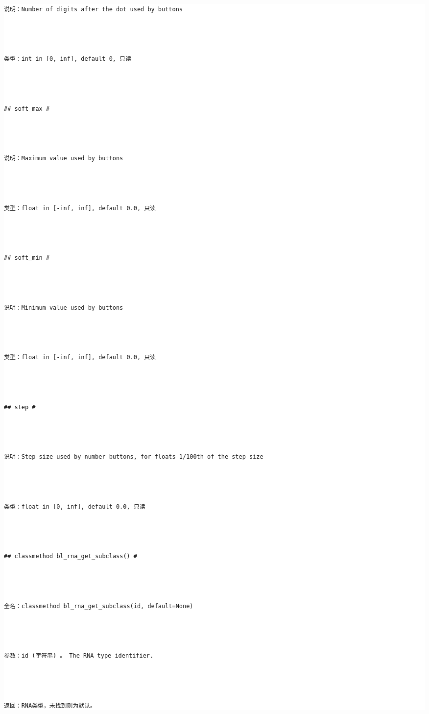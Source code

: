 

    说明：Number of digits after the dot used by buttons




    类型：int in [0, inf], default 0, 只读




    ## soft_max #




    说明：Maximum value used by buttons




    类型：float in [-inf, inf], default 0.0, 只读




    ## soft_min #




    说明：Minimum value used by buttons




    类型：float in [-inf, inf], default 0.0, 只读




    ## step #




    说明：Step size used by number buttons, for floats 1/100th of the step size




    类型：float in [0, inf], default 0.0, 只读




    ## classmethod bl_rna_get_subclass() #




    全名：classmethod bl_rna_get_subclass(id, default=None)




    参数：id (字符串) 。 The RNA type identifier.




    返回：RNA类型，未找到则为默认。
